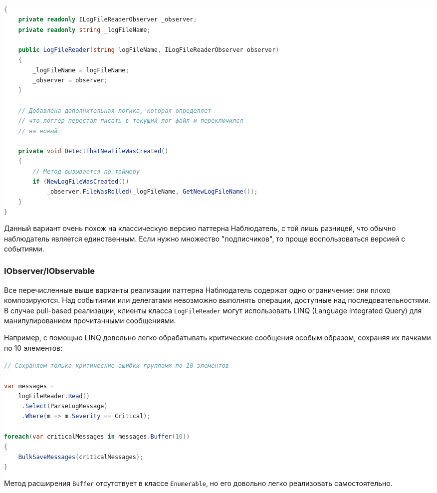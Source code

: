 ```csharp
{
    private readonly ILogFileReaderObserver _observer;
    private readonly string _logFileName;

    public LogFileReader(string logFileName, ILogFileReaderObserver observer)
    {
        _logFileName = logFileName;
        _observer = observer;
    }

    // Добавлена дополнительная логика, которая определяет
    // что логгер перестал писать в текущий лог файл и переключился
    // на новый.

    private void DetectThatNewFileWasCreated()
    {
        // Метод вызывается по таймеру
        if (NewLogFileWasCreated())
            _observer.FileWasRolled(_logFileName, GetNewLogFileName());
    }
}
```

Данный вариант очень похож на классическую версию паттерна Наблюдатель, с той лишь разницей, что обычно наблюдатель является единственным. Если нужно множество "подписчиков", то проще воспользоваться версией с событиями.

### IObserver/IObservable

Все перечисленные выше варианты реализации паттерна Наблюдатель содержат одно ограничение: они плохо композируются. Над событиями или делегатами невозможно выполнять операции, доступные над последовательностями. В случае pull-based реализации, клиенты класса `LogFileReader` могут использовать LINQ (Language Integrated Query) для манипулированием прочитанными сообщениями.

Например, с помощью LINQ довольно легко обрабатывать критические сообщения особым образом, сохраняя их пачками по 10 элементов:

```csharp
// Сохраняем только критические ошибки группами по 10 элементов

var messages = 
    logFileReader.Read()
     .Select(ParseLogMessage)
     .Where(m => m.Severity == Critical);

foreach(var criticalMessages in messages.Buffer(10))
{
    BulkSaveMessages(criticalMessages);
}
```

Метод расширения `Buffer` отсутствует в классе `Enumerable`, но его довольно легко реализовать самостоятельно.
